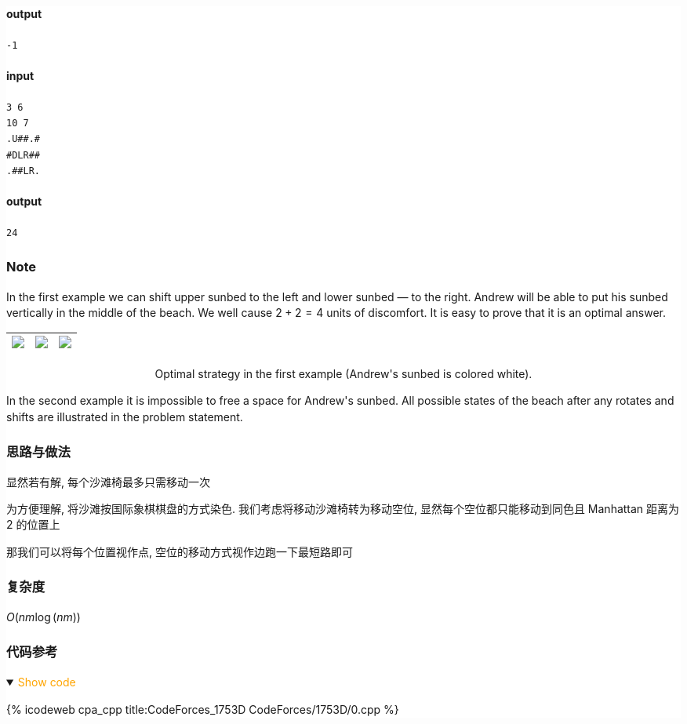 #### output

```output3
-1
```

#### input

```input4
3 6
10 7
.U##.#
#DLR##
.##LR.
```

#### output

```output4
24
```

### Note

In the first example we can shift upper sunbed to the left and lower sunbed — to the right. Andrew will be able to put his sunbed vertically in the middle of the beach. We well cause $2 + 2 = 4$ units of discomfort. It is easy to prove that it is an optimal answer.

| ![](F-notel.png) | ![](F-arrow.png) | ![](F-noter.png) |
| :--------------: | :--------------: | :--------------: |

<center>Optimal strategy in the first example (Andrew's sunbed is colored white).</center>

In the second example it is impossible to free a space for Andrew's sunbed. All possible states of the beach after any rotates and shifts are illustrated in the problem statement.

### 思路与做法

显然若有解, 每个沙滩椅最多只需移动一次

为方便理解, 将沙滩按国际象棋棋盘的方式染色. 我们考虑将移动沙滩椅转为移动空位, 显然每个空位都只能移动到同色且 Manhattan 距离为 $2$ 的位置上

那我们可以将每个位置视作点, 空位的移动方式视作边跑一下最短路即可

### 复杂度

$O(nm\log (nm))$

### 代码参考

<details open>
<summary><font color='orange'>Show code</font></summary>

{% icodeweb cpa_cpp title:CodeForces_1753D CodeForces/1753D/0.cpp %}

</details>
